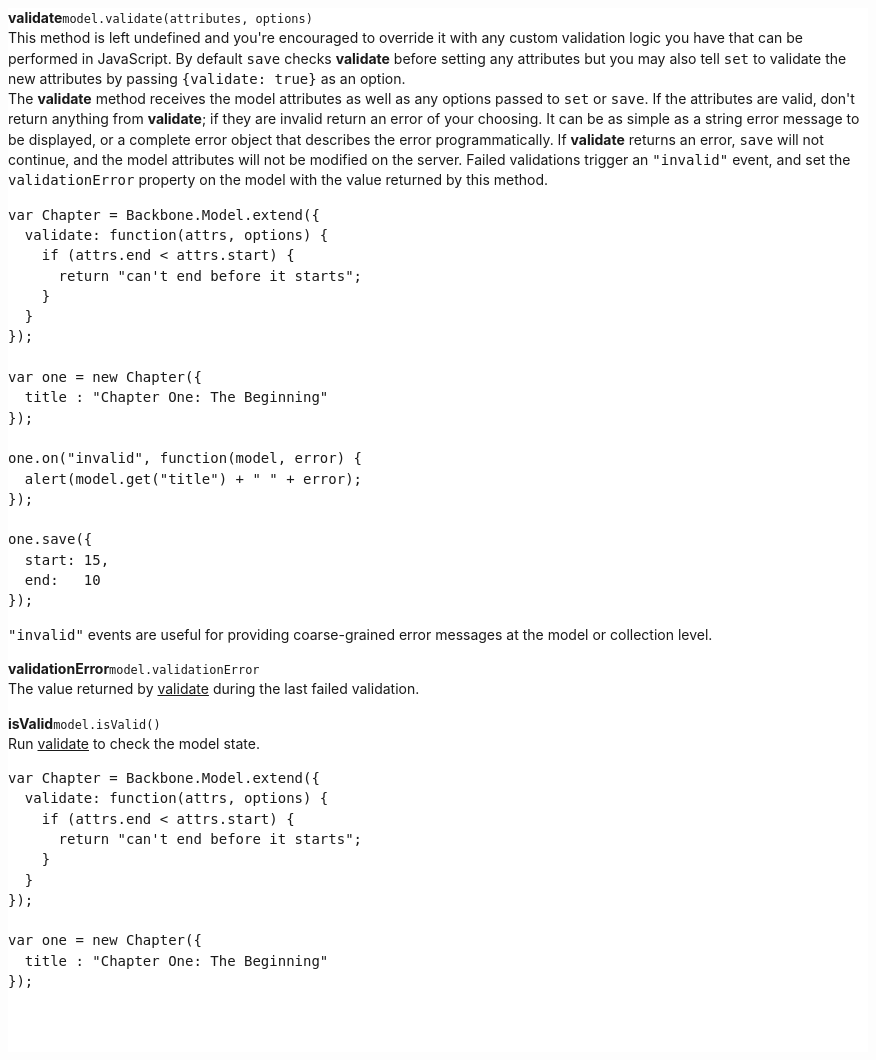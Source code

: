 **validate**`model.validate(attributes, options)`  
This method is left undefined and you're encouraged to override it with any custom validation logic you have that can be performed in JavaScript. By default <tt>save</tt> checks **validate** before setting any attributes but you may also tell <tt>set</tt> to validate the new attributes by passing <tt>{validate: true}</tt> as an option.  
The **validate** method receives the model attributes as well as any options passed to <tt>set</tt> or <tt>save</tt>. If the attributes are valid, don't return anything from **validate**; if they are invalid return an error of your choosing. It can be as simple as a string error message to be displayed, or a complete error object that describes the error programmatically. If **validate** returns an error, <tt>save</tt> will not continue, and the model attributes will not be modified on the server. Failed validations trigger an <tt>"invalid"</tt> event, and set the <tt>validationError</tt> property on the model with the value returned by this method.

<pre class="runnable">var Chapter = Backbone.Model.extend({
  validate: function(attrs, options) {
    if (attrs.end < attrs.start) {
      return "can't end before it starts";
    }
  }
});

var one = new Chapter({
  title : "Chapter One: The Beginning"
});

one.on("invalid", function(model, error) {
  alert(model.get("title") + " " + error);
});

one.save({
  start: 15,
  end:   10
});
</pre>

<tt>"invalid"</tt> events are useful for providing coarse-grained error messages at the model or collection level.

**validationError**`model.validationError`  
The value returned by [validate](#Model-validate) during the last failed validation.

**isValid**`model.isValid()`  
Run [validate](#Model-validate) to check the model state.

<pre class="runnable">var Chapter = Backbone.Model.extend({
  validate: function(attrs, options) {
    if (attrs.end < attrs.start) {
      return "can't end before it starts";
    }
  }
});

var one = new Chapter({
  title : "Chapter One: The Beginning"
});
